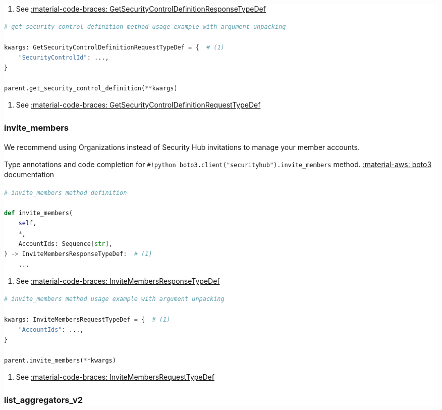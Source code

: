 1. See [:material-code-braces: GetSecurityControlDefinitionResponseTypeDef](./type_defs.md#getsecuritycontroldefinitionresponsetypedef)


```python
# get_security_control_definition method usage example with argument unpacking

kwargs: GetSecurityControlDefinitionRequestTypeDef = {  # (1)
    "SecurityControlId": ...,
}

parent.get_security_control_definition(**kwargs)
```

1. See [:material-code-braces: GetSecurityControlDefinitionRequestTypeDef](./type_defs.md#getsecuritycontroldefinitionrequesttypedef)

### invite\_members

We recommend using Organizations instead of Security Hub invitations to manage
your member accounts.

Type annotations and code completion for `#!python boto3.client("securityhub").invite_members` method.
[:material-aws: boto3 documentation](https://boto3.amazonaws.com/v1/documentation/api/latest/reference/services/securityhub/client/invite_members.html)

```python
# invite_members method definition

def invite_members(
    self,
    *,
    AccountIds: Sequence[str],
) -> InviteMembersResponseTypeDef:  # (1)
    ...
```

1. See [:material-code-braces: InviteMembersResponseTypeDef](./type_defs.md#invitemembersresponsetypedef)


```python
# invite_members method usage example with argument unpacking

kwargs: InviteMembersRequestTypeDef = {  # (1)
    "AccountIds": ...,
}

parent.invite_members(**kwargs)
```

1. See [:material-code-braces: InviteMembersRequestTypeDef](./type_defs.md#invitemembersrequesttypedef)

### list\_aggregators\_v2
